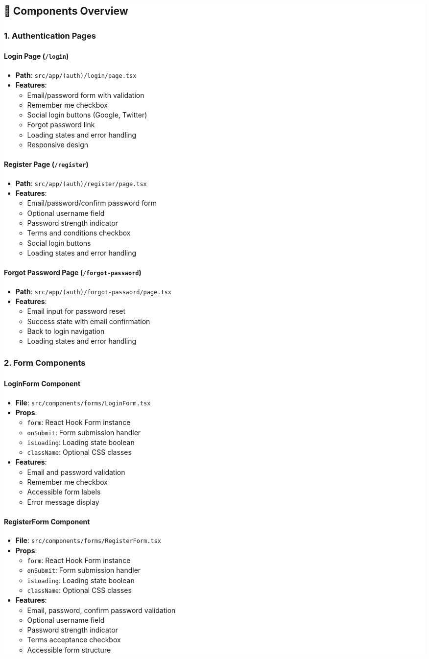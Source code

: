 ## 🚀 Components Overview

### 1. Authentication Pages

#### Login Page (`/login`)
- **Path**: `src/app/(auth)/login/page.tsx`
- **Features**:
  - Email/password form with validation
  - Remember me checkbox
  - Social login buttons (Google, Twitter)
  - Forgot password link
  - Loading states and error handling
  - Responsive design

#### Register Page (`/register`)
- **Path**: `src/app/(auth)/register/page.tsx`
- **Features**:
  - Email/password/confirm password form
  - Optional username field
  - Password strength indicator
  - Terms and conditions checkbox
  - Social login buttons
  - Loading states and error handling

#### Forgot Password Page (`/forgot-password`)
- **Path**: `src/app/(auth)/forgot-password/page.tsx`
- **Features**:
  - Email input for password reset
  - Success state with email confirmation
  - Back to login navigation
  - Loading states and error handling

### 2. Form Components

#### LoginForm Component
- **File**: `src/components/forms/LoginForm.tsx`
- **Props**:
  - `form`: React Hook Form instance
  - `onSubmit`: Form submission handler
  - `isLoading`: Loading state boolean
  - `className`: Optional CSS classes
- **Features**:
  - Email and password validation
  - Remember me checkbox
  - Accessible form labels
  - Error message display

#### RegisterForm Component
- **File**: `src/components/forms/RegisterForm.tsx`
- **Props**:
  - `form`: React Hook Form instance
  - `onSubmit`: Form submission handler
  - `isLoading`: Loading state boolean
  - `className`: Optional CSS classes
- **Features**:
  - Email, password, confirm password validation
  - Optional username field
  - Password strength indicator
  - Terms acceptance checkbox
  - Accessible form structure
